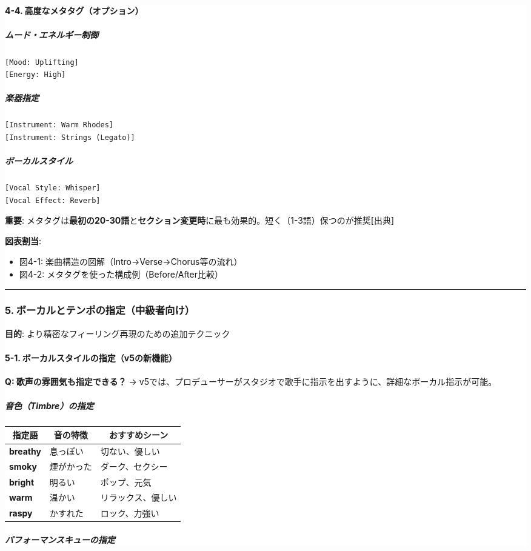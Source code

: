 ```
```

#### 4-4. 高度なメタタグ（オプション）

##### ムード・エネルギー制御

```
[Mood: Uplifting]
[Energy: High]
```

##### 楽器指定

```
[Instrument: Warm Rhodes]
[Instrument: Strings (Legato)]
```

##### ボーカルスタイル

```
[Vocal Style: Whisper]
[Vocal Effect: Reverb]
```

**重要**: メタタグは**最初の20-30語**と**セクション変更時**に最も効果的。短く（1-3語）保つのが推奨[出典]

**図表割当**:
- 図4-1: 楽曲構造の図解（Intro→Verse→Chorus等の流れ）
- 図4-2: メタタグを使った構成例（Before/After比較）

---

### 5. ボーカルとテンポの指定（中級者向け）

**目的**: より精密なフィーリング再現のための追加テクニック

#### 5-1. ボーカルスタイルの指定（v5の新機能）

**Q: 歌声の雰囲気も指定できる？**
→ v5では、プロデューサーがスタジオで歌手に指示を出すように、詳細なボーカル指示が可能。

##### 音色（Timbre）の指定

| 指定語 | 音の特徴 | おすすめシーン |
|--------|----------|----------------|
| **breathy** | 息っぽい | 切ない、優しい |
| **smoky** | 煙がかった | ダーク、セクシー |
| **bright** | 明るい | ポップ、元気 |
| **warm** | 温かい | リラックス、優しい |
| **raspy** | かすれた | ロック、力強い |

##### パフォーマンスキューの指定
